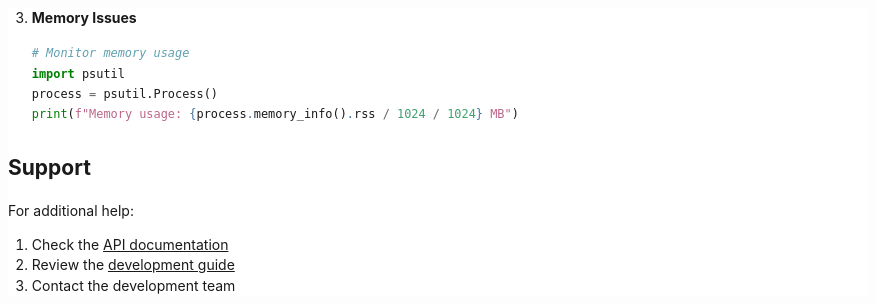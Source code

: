 3. **Memory Issues**
   ```python
   # Monitor memory usage
   import psutil
   process = psutil.Process()
   print(f"Memory usage: {process.memory_info().rss / 1024 / 1024} MB")
   ```

## Support

For additional help:
1. Check the [API documentation](../api/README.md)
2. Review the [development guide](../development/README.md)
3. Contact the development team 